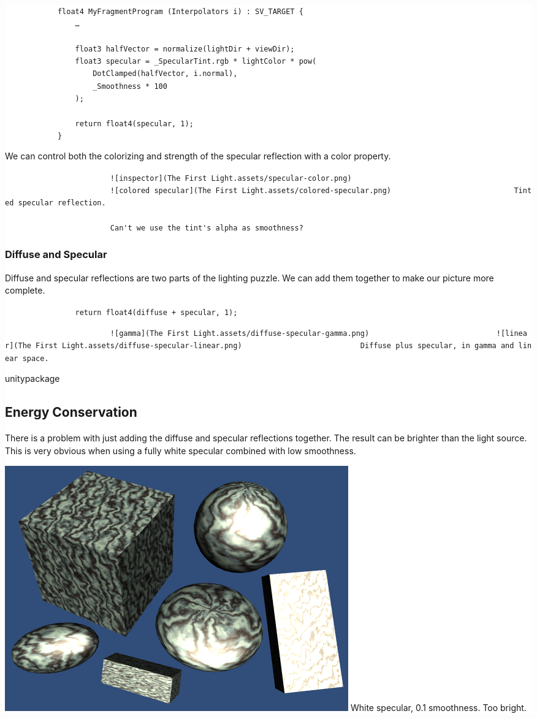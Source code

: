 ```
			float4 MyFragmentProgram (Interpolators i) : SV_TARGET {
				…

				float3 halfVector = normalize(lightDir + viewDir);
				float3 specular = _SpecularTint.rgb * lightColor * pow(
					DotClamped(halfVector, i.normal),
					_Smoothness * 100
				);

				return float4(specular, 1);
			}
```

We can control both the colorizing and strength of the specular reflection with a color property.

 							![inspector](The First Light.assets/specular-color.png)
 							![colored specular](The First Light.assets/colored-specular.png) 							Tinted specular reflection. 						

 							Can't we use the tint's alpha as smoothness? 							 						

### Diffuse and Specular

Diffuse and specular reflections are two parts of the lighting  puzzle. We can add them together to make our picture more complete.

```
				return float4(diffuse + specular, 1);
```

 							![gamma](The First Light.assets/diffuse-specular-gamma.png) 							![linear](The First Light.assets/diffuse-specular-linear.png) 							Diffuse plus specular, in gamma and linear space. 						

unitypackage

## Energy Conservation

There is a problem with just adding the diffuse and specular  reflections together. The result can be brighter than the light source.  This is very obvious when using a fully white specular combined with low  smoothness.

 						
![img](TheFirstLight.assets/too-bright.png) 						White specular, 0.1 smoothness. Too bright. 					
